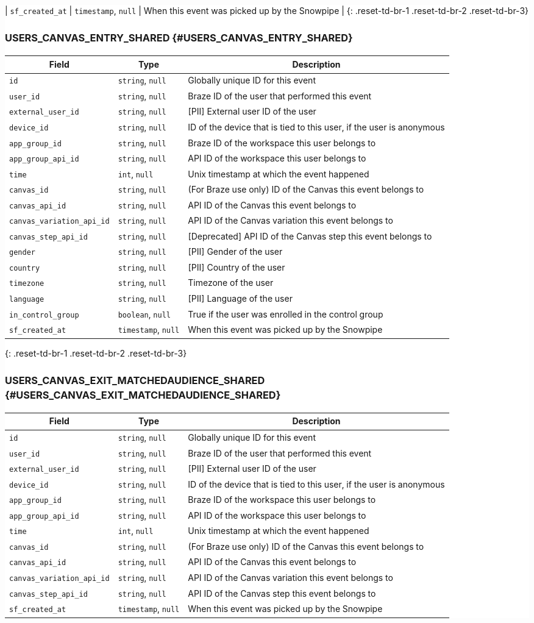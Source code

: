 | `sf_created_at`                        | `timestamp`,&nbsp;`null` | When this event was picked up by the Snowpipe                                                                   |
{: .reset-td-br-1 .reset-td-br-2 .reset-td-br-3}

### USERS_CANVAS_ENTRY_SHARED {#USERS_CANVAS_ENTRY_SHARED}

| Field                     | Type                     | Description                                                          |
| ------------------------- | ------------------------ | -------------------------------------------------------------------- |
| `id`                      | `string`,&nbsp;`null`    | Globally unique ID for this event                                    |
| `user_id`                 | `string`,&nbsp;`null`    | Braze ID of the user that performed this event                        |
| `external_user_id`        | `string`,&nbsp;`null`    | [PII] External user ID of the user                                   |
| `device_id`               | `string`,&nbsp;`null`    | ID of the device that is tied to this user, if the user is anonymous |
| `app_group_id`            | `string`,&nbsp;`null`    | Braze ID of the workspace this user belongs to                        |
| `app_group_api_id`        | `string`,&nbsp;`null`    | API ID of the workspace this user belongs to                         |
| `time`                    | `int`,&nbsp;`null`       | Unix timestamp at which the event happened                           |
| `canvas_id`               | `string`,&nbsp;`null`    | (For Braze use only) ID of the Canvas this event belongs to          |
| `canvas_api_id`           | `string`,&nbsp;`null`    | API ID of the Canvas this event belongs to                           |
| `canvas_variation_api_id` | `string`,&nbsp;`null`    | API ID of the Canvas variation this event belongs to                 |
| `canvas_step_api_id`      | `string`,&nbsp;`null`    | [Deprecated] API ID of the Canvas step this event belongs to         |
| `gender`                  | `string`,&nbsp;`null`    | [PII] Gender of the user                                             |
| `country`                 | `string`,&nbsp;`null`    | [PII] Country of the user                                            |
| `timezone`                | `string`,&nbsp;`null`    | Timezone of the user                                                 |
| `language`                | `string`,&nbsp;`null`    | [PII] Language of the user                                           |
| `in_control_group`        | `boolean`,&nbsp;`null`   | True if the user was enrolled in the control group                   |
| `sf_created_at`           | `timestamp`,&nbsp;`null` | When this event was picked up by the Snowpipe                        |
{: .reset-td-br-1 .reset-td-br-2 .reset-td-br-3}

### USERS_CANVAS_EXIT_MATCHEDAUDIENCE_SHARED {#USERS_CANVAS_EXIT_MATCHEDAUDIENCE_SHARED}

| Field                     | Type                     | Description                                                          |
| ------------------------- | ------------------------ | -------------------------------------------------------------------- |
| `id`                      | `string`,&nbsp;`null`    | Globally unique ID for this event                                    |
| `user_id`                 | `string`,&nbsp;`null`    | Braze ID of the user that performed this event                        |
| `external_user_id`        | `string`,&nbsp;`null`    | [PII] External user ID of the user                                   |
| `device_id`               | `string`,&nbsp;`null`    | ID of the device that is tied to this user, if the user is anonymous |
| `app_group_id`            | `string`,&nbsp;`null`    | Braze ID of the workspace this user belongs to                        |
| `app_group_api_id`        | `string`,&nbsp;`null`    | API ID of the workspace this user belongs to                         |
| `time`                    | `int`,&nbsp;`null`       | Unix timestamp at which the event happened                           |
| `canvas_id`               | `string`,&nbsp;`null`    | (For Braze use only) ID of the Canvas this event belongs to          |
| `canvas_api_id`           | `string`,&nbsp;`null`    | API ID of the Canvas this event belongs to                           |
| `canvas_variation_api_id` | `string`,&nbsp;`null`    | API ID of the Canvas variation this event belongs to                 |
| `canvas_step_api_id`      | `string`,&nbsp;`null`    | API ID of the Canvas step this event belongs to                      |
| `sf_created_at`           | `timestamp`,&nbsp;`null` | When this event was picked up by the Snowpipe                        |
